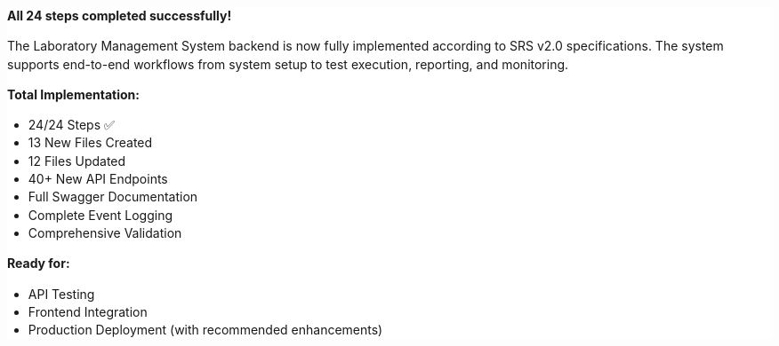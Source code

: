 **All 24 steps completed successfully!**

The Laboratory Management System backend is now fully implemented according to SRS v2.0 specifications. The system supports end-to-end workflows from system setup to test execution, reporting, and monitoring.

**Total Implementation:**
- 24/24 Steps ✅
- 13 New Files Created
- 12 Files Updated
- 40+ New API Endpoints
- Full Swagger Documentation
- Complete Event Logging
- Comprehensive Validation

**Ready for:**
- API Testing
- Frontend Integration
- Production Deployment (with recommended enhancements)

